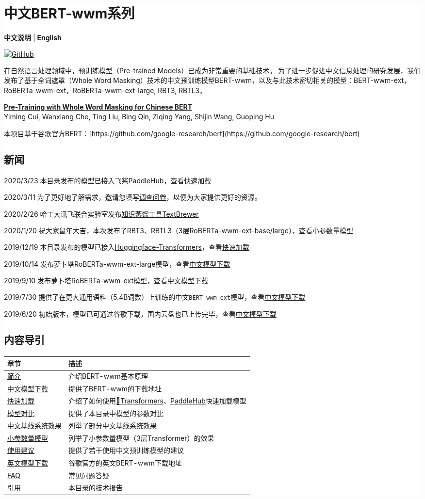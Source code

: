# 中文BERT-wwm系列

[**中文说明**](https://github.com/ymcui/Chinese-BERT-wwm/) \| [**English**](https://github.com/ymcui/Chinese-BERT-wwm/blob/master/README_EN.md)

 [![GitHub](https://img.shields.io/github/license/ymcui/Chinese-BERT-wwm.svg?color=blue&style=flat-square)](https://github.com/ymcui/Chinese-BERT-wwm/blob/master/LICENSE)

在自然语言处理领域中，预训练模型（Pre-trained Models）已成为非常重要的基础技术。 为了进一步促进中文信息处理的研究发展，我们发布了基于全词遮罩（Whole Word Masking）技术的中文预训练模型BERT-wwm，以及与此技术密切相关的模型：BERT-wwm-ext，RoBERTa-wwm-ext，RoBERTa-wwm-ext-large, RBT3, RBTL3。

[**Pre-Training with Whole Word Masking for Chinese BERT**](https://arxiv.org/abs/1906.08101)  
Yiming Cui, Wanxiang Che, Ting Liu, Bing Qin, Ziqing Yang, Shijin Wang, Guoping Hu

本项目基于谷歌官方BERT：[https://github.com/google-research/bert](https://github.com/google-research/bert)

## 新闻

2020/3/23 本目录发布的模型已接入[飞桨PaddleHub](https://github.com/PaddlePaddle/PaddleHub)，查看[快速加载]()

2020/3/11 为了更好地了解需求，邀请您填写[调查问卷](https://wj.qq.com/s2/5637766/6281)，以便为大家提供更好的资源。

2020/2/26 哈工大讯飞联合实验室发布[知识蒸馏工具TextBrewer](https://github.com/airaria/TextBrewer)

2020/1/20 祝大家鼠年大吉，本次发布了RBT3、RBTL3（3层RoBERTa-wwm-ext-base/large），查看[小参数量模型]()

2019/12/19 本目录发布的模型已接入[Huggingface-Transformers](https://github.com/huggingface/transformers)，查看[快速加载]()

2019/10/14 发布萝卜塔RoBERTa-wwm-ext-large模型，查看[中文模型下载]()

2019/9/10 发布萝卜塔RoBERTa-wwm-ext模型，查看[中文模型下载]()

2019/7/30 提供了在更大通用语料（5.4B词数）上训练的中文`BERT-wwm-ext`模型，查看[中文模型下载]()

2019/6/20 初始版本，模型已可通过谷歌下载，国内云盘也已上传完毕，查看[中文模型下载]()

## 内容导引

| 章节 | 描述 |
| :--- | :--- |
| [简介]() | 介绍BERT-wwm基本原理 |
| [中文模型下载]() | 提供了BERT-wwm的下载地址 |
| [快速加载]() | 介绍了如何使用[🤗Transformers](https://github.com/huggingface/transformers)、[PaddleHub](https://github.com/PaddlePaddle/PaddleHub)快速加载模型 |
| [模型对比]() | 提供了本目录中模型的参数对比 |
| [中文基线系统效果]() | 列举了部分中文基线系统效果 |
| [小参数量模型]() | 列举了小参数量模型（3层Transformer）的效果 |
| [使用建议]() | 提供了若干使用中文预训练模型的建议 |
| [英文模型下载]() | 谷歌官方的英文BERT-wwm下载地址 |
| [FAQ]() | 常见问题答疑 |
| [引用]() | 本目录的技术报告 |
